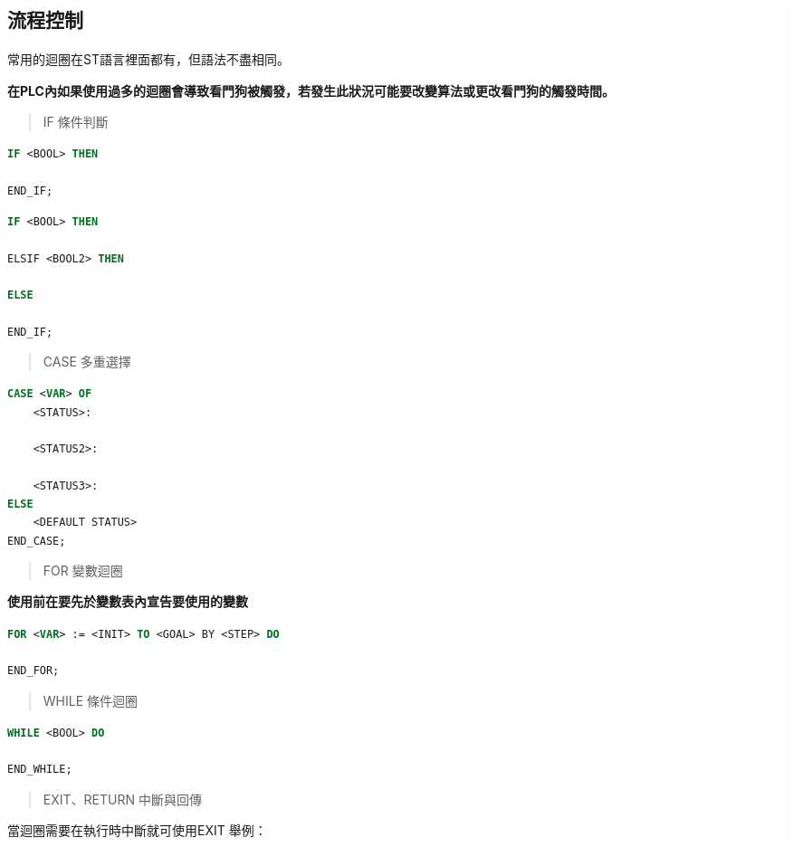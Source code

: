 
## 流程控制
常用的迴圈在ST語言裡面都有，但語法不盡相同。

**在PLC內如果使用過多的迴圈會導致看門狗被觸發，若發生此狀況可能要改變算法或更改看門狗的觸發時間。**

> IF 條件判斷
```Pascal
IF <BOOL> THEN
	
END_IF;
```

```Pascal
IF <BOOL> THEN

ELSIF <BOOL2> THEN

ELSE

END_IF;
```

> CASE 多重選擇
```Pascal
CASE <VAR> OF
	<STATUS>:
	
	<STATUS2>:
	
	<STATUS3>:
ELSE
	<DEFAULT STATUS>
END_CASE;
```

> FOR 變數迴圈

**使用前在要先於變數表內宣告要使用的變數**

```Pascal
FOR <VAR> := <INIT> TO <GOAL> BY <STEP> DO
	
END_FOR;
```

> WHILE 條件迴圈

```Pascal
WHILE <BOOL> DO

END_WHILE;
```

> EXIT、RETURN 中斷與回傳

當迴圈需要在執行時中斷就可使用EXIT
舉例：
